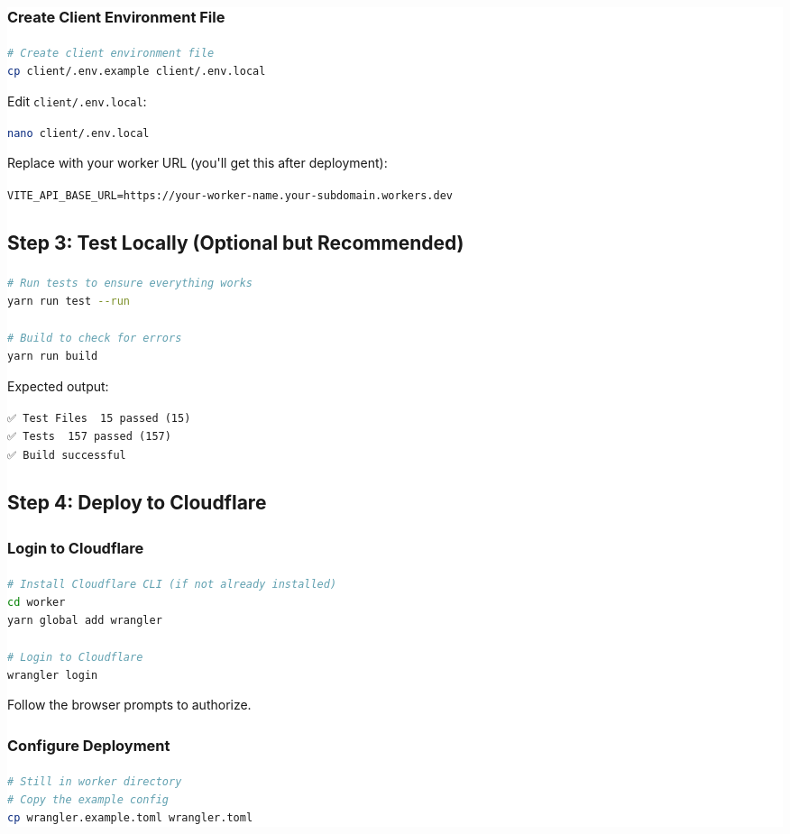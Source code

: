 ### Create Client Environment File

```bash
# Create client environment file
cp client/.env.example client/.env.local
```

Edit `client/.env.local`:
```bash
nano client/.env.local
```

Replace with your worker URL (you'll get this after deployment):
```
VITE_API_BASE_URL=https://your-worker-name.your-subdomain.workers.dev
```

## Step 3: Test Locally (Optional but Recommended)

```bash
# Run tests to ensure everything works
yarn run test --run

# Build to check for errors
yarn run build
```

Expected output:
```
✅ Test Files  15 passed (15)
✅ Tests  157 passed (157)
✅ Build successful
```

## Step 4: Deploy to Cloudflare

### Login to Cloudflare

```bash
# Install Cloudflare CLI (if not already installed)
cd worker
yarn global add wrangler

# Login to Cloudflare
wrangler login
```

Follow the browser prompts to authorize.

### Configure Deployment

```bash
# Still in worker directory
# Copy the example config
cp wrangler.example.toml wrangler.toml
```
